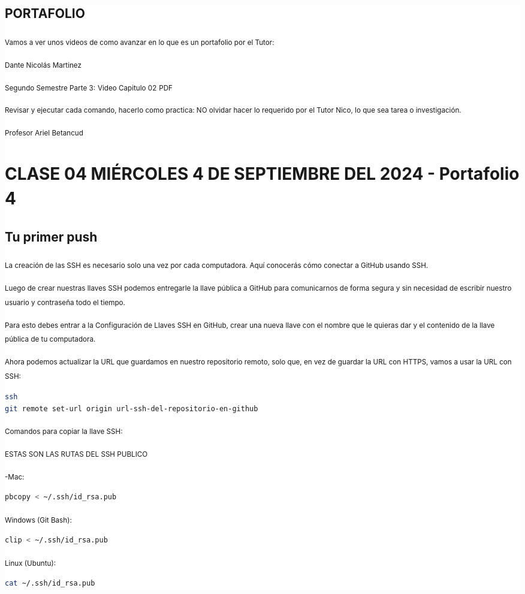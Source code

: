 ## PORTAFOLIO

<sub>Vamos a ver unos videos de como avanzar en lo que es un portafolio por el Tutor:</sub>

<sub>Dante Nicolás Martinez</sub>

<sub>Segundo Semestre Parte 3:</sub>
<sub>Video Capitulo 02</sub>
<sub>PDF</sub>

<sub>Revisar y ejecutar cada comando, hacerlo como practica: NO olvidar hacer lo requerido por el Tutor Nico, lo que sea tarea o investigación.</sub>

<sub>Profesor Ariel Betancud</sub>


# CLASE 04 MIÉRCOLES 4 DE SEPTIEMBRE DEL 2024 - Portafolio 4

## Tu primer push

<sub>La creación de las SSH es necesario solo una vez por cada computadora. Aquí conocerás cómo conectar a GitHub usando SSH.</sub>

<sub>Luego de crear nuestras llaves SSH podemos entregarle la llave pública a GitHub para comunicarnos de forma segura y sin necesidad de escribir nuestro usuario y contraseña todo el tiempo.</sub>

<sub>Para esto debes entrar a la Configuración de Llaves SSH en GitHub, crear una nueva llave con el nombre que le quieras dar y el contenido de la llave pública de tu computadora.</sub>

<sub>Ahora podemos actualizar la URL que guardamos en nuestro repositorio remoto, solo que, en vez de guardar la URL con HTTPS, vamos a usar la URL con SSH:</sub>

```sh
ssh
git remote set-url origin url-ssh-del-repositorio-en-github
```

<sub>Comandos para copiar la llave SSH:</sub>

<sub>ESTAS SON LAS RUTAS DEL SSH PUBLICO</sub>

<sub>-Mac:</sub>

```sh
pbcopy < ~/.ssh/id_rsa.pub
```

<sub>Windows (Git Bash):</sub>

```sh
clip < ~/.ssh/id_rsa.pub
```

<sub>Linux (Ubuntu):</sub>

```sh
cat ~/.ssh/id_rsa.pub
```
